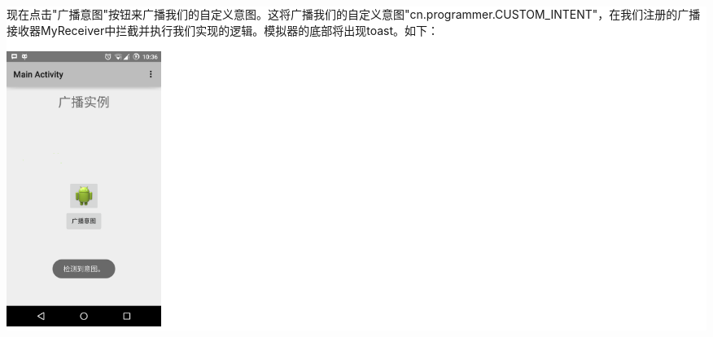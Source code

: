 现在点击"广播意图"按钮来广播我们的自定义意图。这将广播我们的自定义意图"cn.programmer.CUSTOM_INTENT"，在我们注册的广播接收器MyReceiver中拦截并执行我们实现的逻辑。模拟器的底部将出现toast。如下：

<img src="Android/android_broadcast_receiver_2-1.png" alt="图片" style="zoom: 33%;" />
